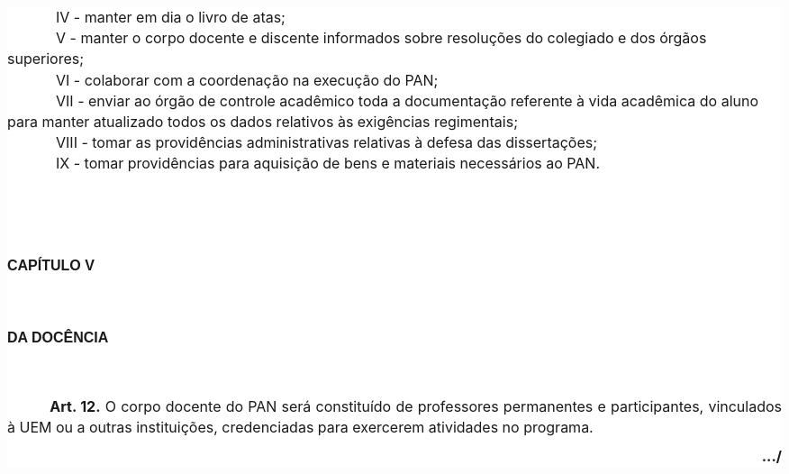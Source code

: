 <p class=Item style='margin:0cm;margin-bottom:.0001pt;text-indent:0cm'><span
style='font-size:12.0pt;mso-bidi-font-family:Arial'><span style='mso-tab-count:
1'>            </span>IV - manter em dia o livro de atas;<o:p></o:p></span></p>

<p class=Item style='margin:0cm;margin-bottom:.0001pt;text-indent:0cm'><span
style='font-size:12.0pt;mso-bidi-font-family:Arial'><span style='mso-tab-count:
1'>            </span>V - manter o corpo docente e discente informados sobre
resoluções do colegiado e dos órgãos superiores;<o:p></o:p></span></p>

<p class=Item style='margin:0cm;margin-bottom:.0001pt;text-indent:0cm'><span
style='font-size:12.0pt;mso-bidi-font-family:Arial'><span style='mso-tab-count:
1'>            </span>VI - colaborar com a coordenação na execução do PAN;<o:p></o:p></span></p>

<p class=Item style='margin:0cm;margin-bottom:.0001pt;text-indent:0cm'><span
style='font-size:12.0pt;mso-bidi-font-family:Arial'><span style='mso-tab-count:
1'>            </span>VII - enviar ao órgão de controle acadêmico toda a
documentação referente à vida acadêmica do aluno para manter atualizado todos
os dados relativos às exigências regimentais;<o:p></o:p></span></p>

<p class=Item style='margin:0cm;margin-bottom:.0001pt;text-indent:0cm'><span
style='font-size:12.0pt;mso-bidi-font-family:Arial'><span style='mso-tab-count:
1'>            </span>VIII - tomar as providências administrativas relativas à
defesa das dissertações;<o:p></o:p></span></p>

<p class=Item style='margin:0cm;margin-bottom:.0001pt;text-indent:0cm'><span
style='font-size:12.0pt;mso-bidi-font-family:Arial'><span style='mso-tab-count:
1'>            </span>IX - tomar providências para aquisição de bens e
materiais necessários ao PAN.<o:p></o:p></span></p>

<p class=MsoNormal style='text-align:justify'><b style='mso-bidi-font-weight:
normal'><span style='font-size:12.0pt;font-family:Arial;mso-fareast-language:
AR-SA'><o:p>&nbsp;</o:p></span></b></p>

<h1 style='page-break-after:auto;mso-hyphenate:none;tab-stops:0cm;layout-grid-mode:
char'><span style='font-size:12.0pt;font-family:Arial'>CAPÍTULO V<o:p></o:p></span></h1>

<h1 style='page-break-after:auto;mso-hyphenate:none;tab-stops:0cm'><span
style='font-size:12.0pt;font-family:Arial'>DA DOCÊNCIA<o:p></o:p></span></h1>

<p class=Paragrafo align=right style='margin:0cm;margin-bottom:.0001pt;
text-align:right;text-indent:0cm'><b style='mso-bidi-font-weight:normal'><span
style='font-size:12.0pt;mso-bidi-font-family:Arial'><o:p>&nbsp;</o:p></span></b></p>

<p class=Paragrafo style='margin-top:6.0pt;margin-right:0cm;margin-bottom:0cm;
margin-left:0cm;margin-bottom:.0001pt;text-align:justify;text-indent:35.45pt;
mso-hyphenate:auto;layout-grid-mode:char'><b style='mso-bidi-font-weight:normal'><span
style='font-size:12.0pt;mso-bidi-font-family:Arial'>Art. 12.</span></b><span
style='font-size:12.0pt;mso-bidi-font-family:Arial'> O corpo docente do PAN
será constituído de professores permanentes e participantes, vinculados à UEM
ou a outras instituições, credenciadas para exercerem atividades no programa.<o:p></o:p></span></p>

<p class=Paragrafo align=right style='margin-top:6.0pt;margin-right:0cm;
margin-bottom:0cm;margin-left:0cm;margin-bottom:.0001pt;text-align:right;
text-indent:35.45pt;mso-hyphenate:auto;layout-grid-mode:char'><b
style='mso-bidi-font-weight:normal'><span style='font-size:12.0pt;mso-bidi-font-family:
Arial'>.../<o:p></o:p></span></b></p>
